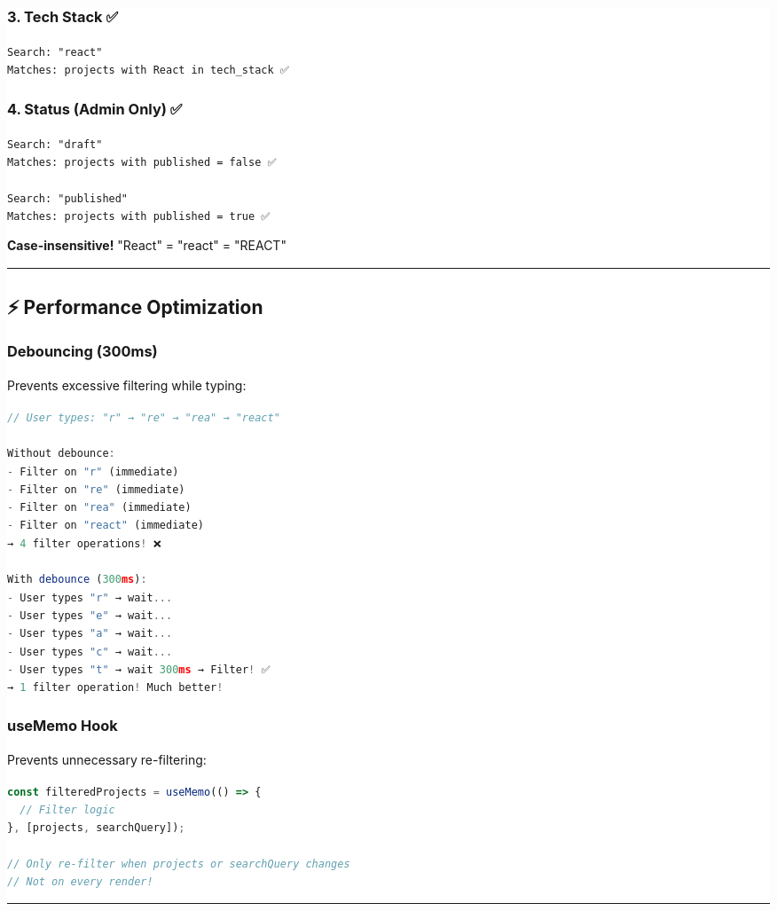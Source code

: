 ### **3. Tech Stack** ✅
```
Search: "react"
Matches: projects with React in tech_stack ✅
```

### **4. Status** (Admin Only) ✅
```
Search: "draft"
Matches: projects with published = false ✅

Search: "published"
Matches: projects with published = true ✅
```

**Case-insensitive!** "React" = "react" = "REACT"

---

## ⚡ Performance Optimization

### **Debouncing (300ms)**

Prevents excessive filtering while typing:

```javascript
// User types: "r" → "re" → "rea" → "react"

Without debounce:
- Filter on "r" (immediate)
- Filter on "re" (immediate) 
- Filter on "rea" (immediate)
- Filter on "react" (immediate)
→ 4 filter operations! ❌

With debounce (300ms):
- User types "r" → wait...
- User types "e" → wait...
- User types "a" → wait...
- User types "c" → wait...
- User types "t" → wait 300ms → Filter! ✅
→ 1 filter operation! Much better!
```

### **useMemo Hook**

Prevents unnecessary re-filtering:

```javascript
const filteredProjects = useMemo(() => {
  // Filter logic
}, [projects, searchQuery]);

// Only re-filter when projects or searchQuery changes
// Not on every render!
```

---